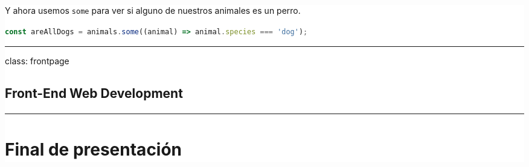 Y ahora usemos `some` para ver si alguno de nuestros animales es un perro.

```js
const areAllDogs = animals.some((animal) => animal.species === 'dog');
```

---

class: frontpage

<div>
  <h2>Front-End Web Development</h2>
  <hr/>
  <h1>Final de presentación</h1>
</div>
